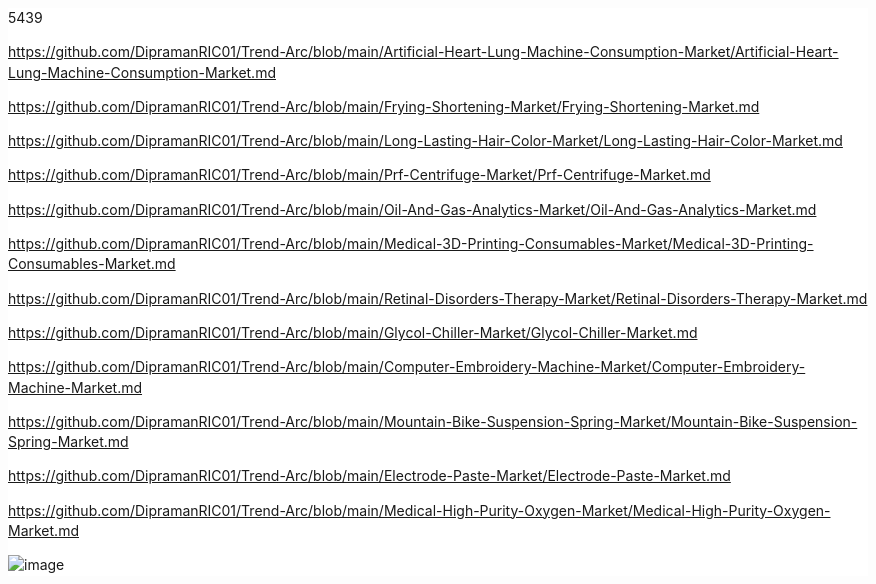 5439</p><p><a href="https://github.com/DipramanRIC01/Trend-Arc/blob/main/Artificial-Heart-Lung-Machine-Consumption-Market/Artificial-Heart-Lung-Machine-Consumption-Market.md">https://github.com/DipramanRIC01/Trend-Arc/blob/main/Artificial-Heart-Lung-Machine-Consumption-Market/Artificial-Heart-Lung-Machine-Consumption-Market.md</a></p><p><a href="https://github.com/DipramanRIC01/Trend-Arc/blob/main/Frying-Shortening-Market/Frying-Shortening-Market.md">https://github.com/DipramanRIC01/Trend-Arc/blob/main/Frying-Shortening-Market/Frying-Shortening-Market.md</a></p><p><a href="https://github.com/DipramanRIC01/Trend-Arc/blob/main/Long-Lasting-Hair-Color-Market/Long-Lasting-Hair-Color-Market.md">https://github.com/DipramanRIC01/Trend-Arc/blob/main/Long-Lasting-Hair-Color-Market/Long-Lasting-Hair-Color-Market.md</a></p><p><a href="https://github.com/DipramanRIC01/Trend-Arc/blob/main/Prf-Centrifuge-Market/Prf-Centrifuge-Market.md">https://github.com/DipramanRIC01/Trend-Arc/blob/main/Prf-Centrifuge-Market/Prf-Centrifuge-Market.md</a></p><p><a href="https://github.com/DipramanRIC01/Trend-Arc/blob/main/Oil-And-Gas-Analytics-Market/Oil-And-Gas-Analytics-Market.md">https://github.com/DipramanRIC01/Trend-Arc/blob/main/Oil-And-Gas-Analytics-Market/Oil-And-Gas-Analytics-Market.md</a></p><p><a href="https://github.com/DipramanRIC01/Trend-Arc/blob/main/Medical-3D-Printing-Consumables-Market/Medical-3D-Printing-Consumables-Market.md">https://github.com/DipramanRIC01/Trend-Arc/blob/main/Medical-3D-Printing-Consumables-Market/Medical-3D-Printing-Consumables-Market.md</a></p><p><a href="https://github.com/DipramanRIC01/Trend-Arc/blob/main/Retinal-Disorders-Therapy-Market/Retinal-Disorders-Therapy-Market.md">https://github.com/DipramanRIC01/Trend-Arc/blob/main/Retinal-Disorders-Therapy-Market/Retinal-Disorders-Therapy-Market.md</a></p><p><a href="https://github.com/DipramanRIC01/Trend-Arc/blob/main/Glycol-Chiller-Market/Glycol-Chiller-Market.md">https://github.com/DipramanRIC01/Trend-Arc/blob/main/Glycol-Chiller-Market/Glycol-Chiller-Market.md</a></p><p><a href="https://github.com/DipramanRIC01/Trend-Arc/blob/main/Computer-Embroidery-Machine-Market/Computer-Embroidery-Machine-Market.md">https://github.com/DipramanRIC01/Trend-Arc/blob/main/Computer-Embroidery-Machine-Market/Computer-Embroidery-Machine-Market.md</a></p><p><a href="https://github.com/DipramanRIC01/Trend-Arc/blob/main/Mountain-Bike-Suspension-Spring-Market/Mountain-Bike-Suspension-Spring-Market.md">https://github.com/DipramanRIC01/Trend-Arc/blob/main/Mountain-Bike-Suspension-Spring-Market/Mountain-Bike-Suspension-Spring-Market.md</a></p><p><a href="https://github.com/DipramanRIC01/Trend-Arc/blob/main/Electrode-Paste-Market/Electrode-Paste-Market.md">https://github.com/DipramanRIC01/Trend-Arc/blob/main/Electrode-Paste-Market/Electrode-Paste-Market.md</a></p><p><a href="https://github.com/DipramanRIC01/Trend-Arc/blob/main/Medical-High-Purity-Oxygen-Market/Medical-High-Purity-Oxygen-Market.md">https://github.com/DipramanRIC01/Trend-Arc/blob/main/Medical-High-Purity-Oxygen-Market/Medical-High-Purity-Oxygen-Market.md</a></p>
![image](https://github.com/user-attachments/assets/2013e661-9858-401f-ae27-740071fd8dba)

